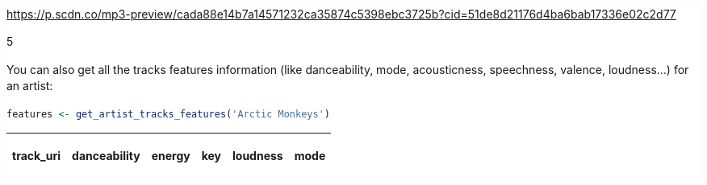 <td style="text-align:left;">

<https://p.scdn.co/mp3-preview/cada88e14b7a14571232ca35874c5398ebc3725b?cid=51de8d21176d4ba6bab17336e02c2d77>

</td>

<td style="text-align:right;">

5

</td>

</tr>

</tbody>

</table>

You can also get all the tracks features information (like danceability,
mode, acousticness, speechness, valence, loudness…) for an artist:

``` r
features <- get_artist_tracks_features('Arctic Monkeys')
```

<table>

<thead>

<tr>

<th style="text-align:left;">

track\_uri

</th>

<th style="text-align:right;">

danceability

</th>

<th style="text-align:right;">

energy

</th>

<th style="text-align:right;">

key

</th>

<th style="text-align:right;">

loudness

</th>

<th style="text-align:right;">

mode
